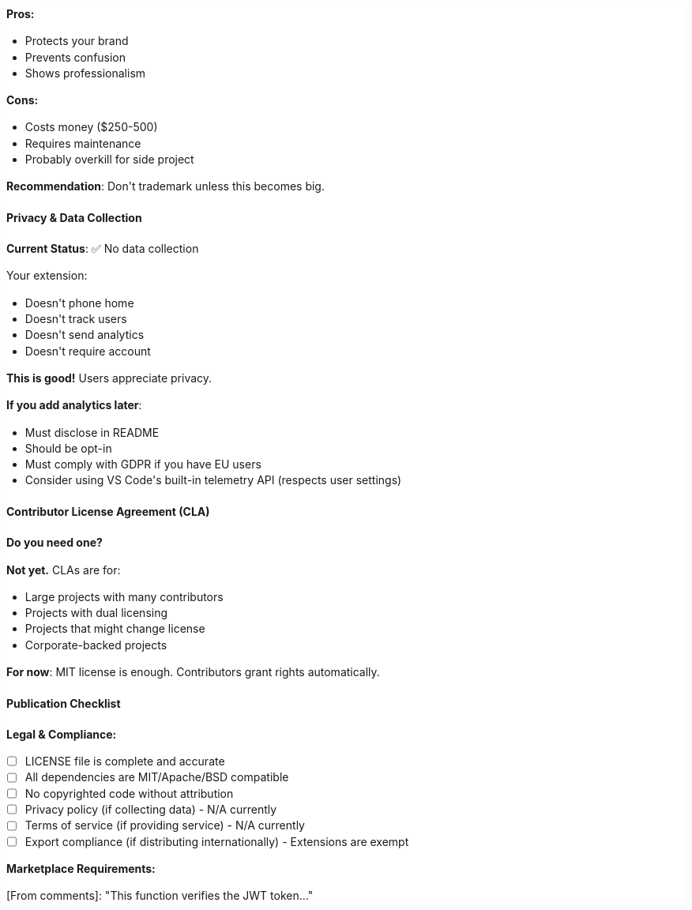 **Pros:**

- Protects your brand
- Prevents confusion
- Shows professionalism

**Cons:**

- Costs money ($250-500)
- Requires maintenance
- Probably overkill for side project

**Recommendation**: Don't trademark unless this becomes big.

#### Privacy & Data Collection

**Current Status**: ✅ No data collection

Your extension:

- Doesn't phone home
- Doesn't track users
- Doesn't send analytics
- Doesn't require account

**This is good!** Users appreciate privacy.

**If you add analytics later**:

- Must disclose in README
- Should be opt-in
- Must comply with GDPR if you have EU users
- Consider using VS Code's built-in telemetry API (respects user settings)

#### Contributor License Agreement (CLA)

**Do you need one?**

**Not yet.** CLAs are for:

- Large projects with many contributors
- Projects with dual licensing
- Projects that might change license
- Corporate-backed projects

**For now**: MIT license is enough. Contributors grant rights automatically.

#### Publication Checklist

**Legal & Compliance:**

- [ ] LICENSE file is complete and accurate
- [ ] All dependencies are MIT/Apache/BSD compatible
- [ ] No copyrighted code without attribution
- [ ] Privacy policy (if collecting data) - N/A currently
- [ ] Terms of service (if providing service) - N/A currently
- [ ] Export compliance (if distributing internationally) - Extensions are exempt

**Marketplace Requirements:**


[From comments]: "This function verifies the JWT token..."